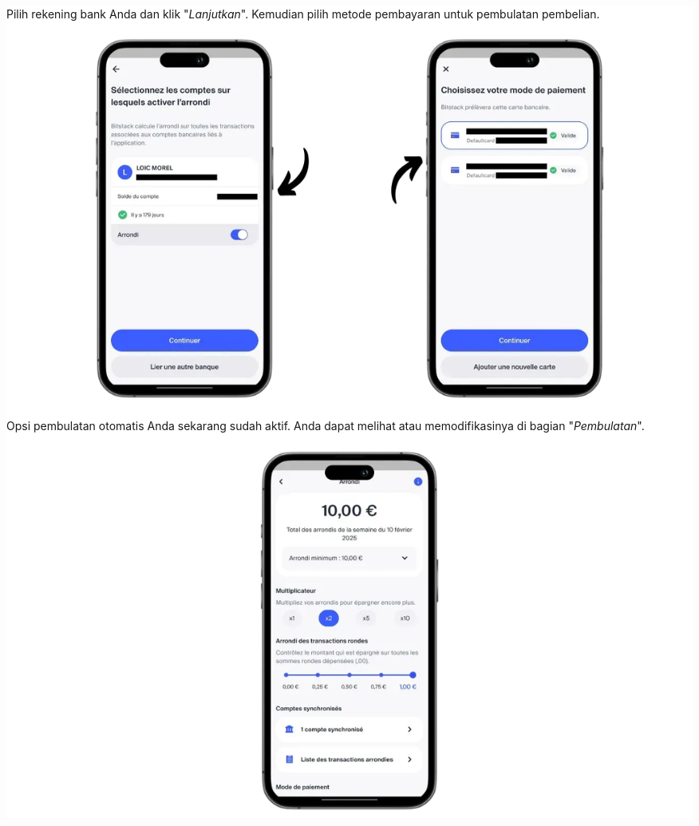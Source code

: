 Pilih rekening bank Anda dan klik "*Lanjutkan*". Kemudian pilih metode pembayaran untuk pembulatan pembelian.

![Image](assets/fr/27.webp)

Opsi pembulatan otomatis Anda sekarang sudah aktif. Anda dapat melihat atau memodifikasinya di bagian "*Pembulatan*".

![Image](assets/fr/28.webp)

